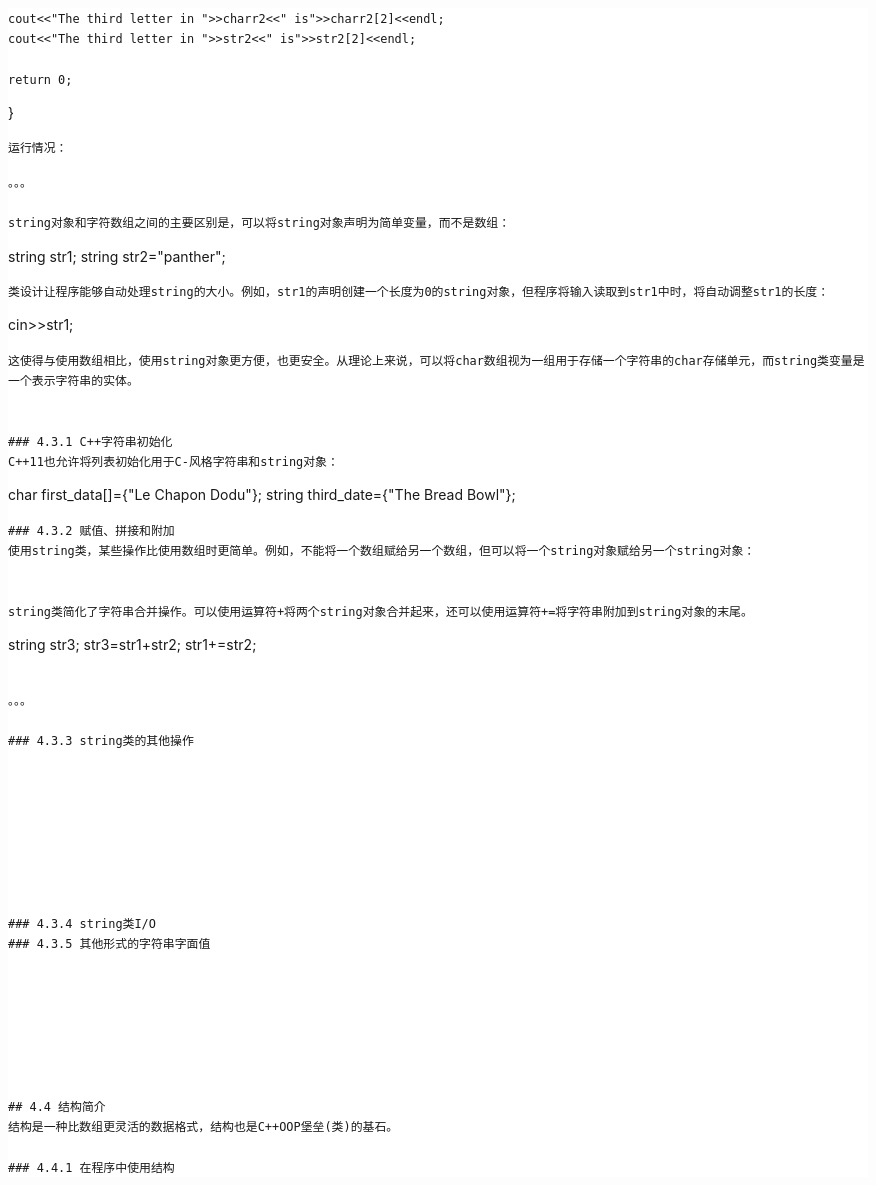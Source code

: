     cout<<"The third letter in ">>charr2<<" is">>charr2[2]<<endl;
    cout<<"The third letter in ">>str2<<" is">>str2[2]<<endl;

    return 0;
}

```
运行情况：
```


```
。。。

string对象和字符数组之间的主要区别是，可以将string对象声明为简单变量，而不是数组：
```
string str1;
string str2="panther";
```
类设计让程序能够自动处理string的大小。例如，str1的声明创建一个长度为0的string对象，但程序将输入读取到str1中时，将自动调整str1的长度：
```
cin>>str1;
```
这使得与使用数组相比，使用string对象更方便，也更安全。从理论上来说，可以将char数组视为一组用于存储一个字符串的char存储单元，而string类变量是一个表示字符串的实体。


### 4.3.1 C++字符串初始化
C++11也允许将列表初始化用于C-风格字符串和string对象：
```
char first_data[]={"Le Chapon Dodu"};
string third_date={"The Bread Bowl"};
```
### 4.3.2 赋值、拼接和附加
使用string类，某些操作比使用数组时更简单。例如，不能将一个数组赋给另一个数组，但可以将一个string对象赋给另一个string对象：


string类简化了字符串合并操作。可以使用运算符+将两个string对象合并起来，还可以使用运算符+=将字符串附加到string对象的末尾。
```
string str3;
str3=str1+str2;
str1+=str2;
```

。。。

### 4.3.3 string类的其他操作








### 4.3.4 string类I/O
### 4.3.5 其他形式的字符串字面值







## 4.4 结构简介
结构是一种比数组更灵活的数据格式，结构也是C++OOP堡垒(类)的基石。

### 4.4.1 在程序中使用结构
```
